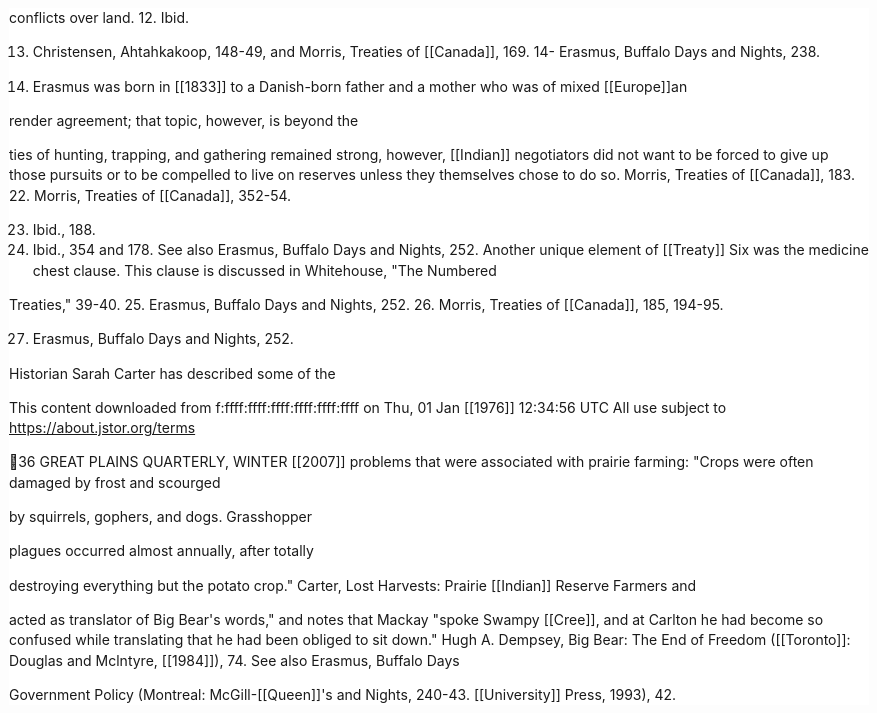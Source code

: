 conflicts over land.
12. Ibid.

13. Christensen, Ahtahkakoop, 148-49, and
Morris, Treaties of [[Canada]], 169.
14- Erasmus, Buffalo Days and Nights, 238.

15. Erasmus was born in [[1833]] to a Danish-born
father and a mother who was of mixed [[Europe]]an

render agreement; that topic, however, is beyond the

ties of hunting, trapping, and gathering remained
strong, however, [[Indian]] negotiators did not want to
be forced to give up those pursuits or to be compelled
to live on reserves unless they themselves chose to do
so. Morris, Treaties of [[Canada]], 183.
22. Morris, Treaties of [[Canada]], 352-54.

23. Ibid., 188.
24. Ibid., 354 and 178. See also Erasmus, Buffalo
Days and Nights, 252. Another unique element of
[[Treaty]] Six was the medicine chest clause. This
clause is discussed in Whitehouse, "The Numbered

Treaties," 39-40.
25. Erasmus, Buffalo Days and Nights, 252.
26. Morris, Treaties of [[Canada]], 185, 194-95.

27. Erasmus, Buffalo Days and Nights, 252.

Historian Sarah Carter has described some of the

This content downloaded from
f:ffff:ffff:ffff:ffff:ffff:ffff on Thu, 01 Jan [[1976]] 12:34:56 UTC
All use subject to https://about.jstor.org/terms

36 GREAT PLAINS QUARTERLY, WINTER [[2007]]
problems that were associated with prairie farming:
"Crops were often damaged by frost and scourged

by squirrels, gophers, and dogs. Grasshopper

plagues occurred almost annually, after totally

destroying everything but the potato crop." Carter,
Lost Harvests: Prairie [[Indian]] Reserve Farmers and

acted as translator of Big Bear's words," and notes
that Mackay "spoke Swampy [[Cree]], and at Carlton
he had become so confused while translating that
he had been obliged to sit down." Hugh A. Dempsey,
Big Bear: The End of Freedom ([[Toronto]]: Douglas and
Mclntyre, [[1984]]), 74. See also Erasmus, Buffalo Days

Government Policy (Montreal: McGill-[[Queen]]'s and Nights, 240-43.
[[University]] Press, 1993), 42.

